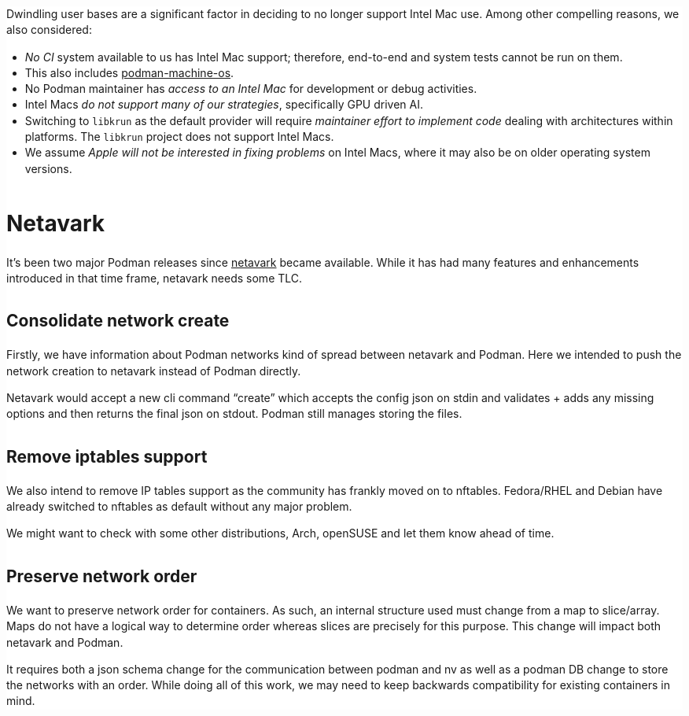 Dwindling user bases are a significant factor in deciding to no longer support Intel Mac use.  Among other compelling
reasons, we also considered:

* *No CI* system available to us has Intel Mac support; therefore, end-to-end and system tests cannot be run on them.
* This also includes [podman-machine-os](https://github.com/containers/podman-machine-os).
* No Podman maintainer has *access to an Intel Mac* for development or debug activities.
* Intel Macs *do not support many of our strategies*, specifically GPU driven AI.
* Switching to `libkrun` as the default provider will require *maintainer effort to implement code* dealing with architectures within platforms. The `libkrun` project does not support Intel Macs.
* We assume *Apple will not be interested in fixing problems* on Intel Macs, where it may also be on older operating system versions.

# Netavark

It’s been two major Podman releases since [netavark](https://github.com/containers/netavark) became available.  While it has had many features and
enhancements introduced in that time frame, netavark needs some TLC.

## **Consolidate network create**

Firstly, we have information about Podman networks kind of spread between netavark and Podman.  Here we intended to
push the network creation to netavark instead of Podman directly.

Netavark would accept a new cli command “create” which accepts the config json on stdin and validates + adds any
missing options and then returns the final json on stdout. Podman still manages storing the files.

## **Remove iptables support**

We also intend to remove IP tables support as the community has frankly moved on to nftables.
Fedora/RHEL and Debian have already switched to nftables as default without any major problem.

We might want to check with some other distributions, Arch, openSUSE and let them know ahead of time.

## **Preserve network order**

We want to preserve network order for containers. As such, an internal structure used must change from a map to
slice/array.  Maps do not have a logical way to determine order whereas slices are precisely for this purpose.
This change will impact both netavark and Podman.

It requires both a json schema change for the communication between podman and nv as well as a podman DB change to
store the networks with an order.  While doing all of this work, we may need to keep backwards compatibility for
existing containers in mind.
